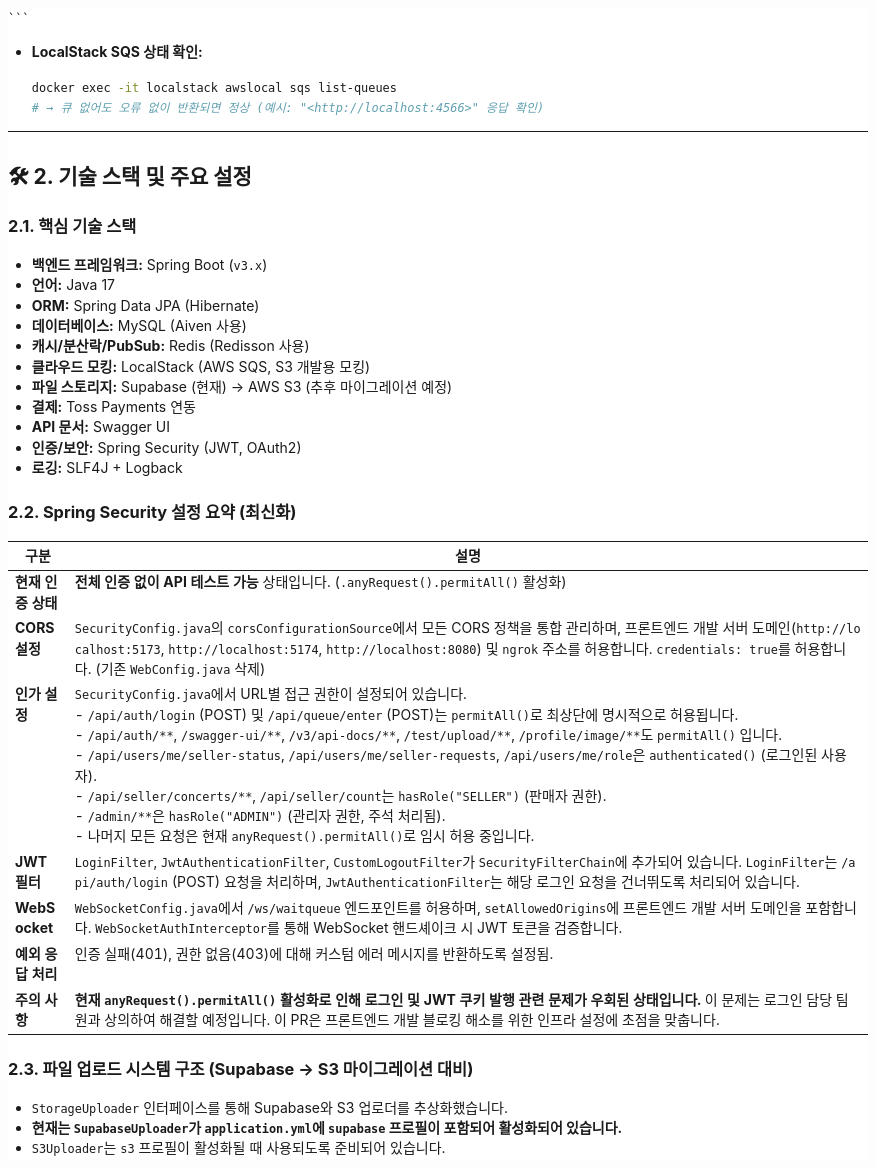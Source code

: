     ```

- **LocalStack SQS 상태 확인:**

    ```bash
    docker exec -it localstack awslocal sqs list-queues
    # → 큐 없어도 오류 없이 반환되면 정상 (예시: "<http://localhost:4566>" 응답 확인)
    
    ```


---

## 🛠️ 2. 기술 스택 및 주요 설정

### 2.1. 핵심 기술 스택

- **백엔드 프레임워크:** Spring Boot (`v3.x`)
- **언어:** Java 17
- **ORM:** Spring Data JPA (Hibernate)
- **데이터베이스:** MySQL (Aiven 사용)
- **캐시/분산락/PubSub:** Redis (Redisson 사용)
- **클라우드 모킹:** LocalStack (AWS SQS, S3 개발용 모킹)
- **파일 스토리지:** Supabase (현재) -> AWS S3 (추후 마이그레이션 예정)
- **결제:** Toss Payments 연동
- **API 문서:** Swagger UI
- **인증/보안:** Spring Security (JWT, OAuth2)
- **로깅:** SLF4J + Logback

### 2.2. Spring Security 설정 요약 (최신화)

| 구분 | 설명 |
| --- | --- |
| **현재 인증 상태** | **전체 인증 없이 API 테스트 가능** 상태입니다. (`.anyRequest().permitAll()` 활성화) |
| **CORS 설정** | `SecurityConfig.java`의 `corsConfigurationSource`에서 모든 CORS 정책을 통합 관리하며, 프론트엔드 개발 서버 도메인(`http://localhost:5173`, `http://localhost:5174`, `http://localhost:8080`) 및 `ngrok` 주소를 허용합니다. `credentials: true`를 허용합니다. (기존 `WebConfig.java` 삭제) |
| **인가 설정** | `SecurityConfig.java`에서 URL별 접근 권한이 설정되어 있습니다. <br> - `/api/auth/login` (POST) 및 `/api/queue/enter` (POST)는 `permitAll()`로 최상단에 명시적으로 허용됩니다. <br> - `/api/auth/**`, `/swagger-ui/**`, `/v3/api-docs/**`, `/test/upload/**`, `/profile/image/**`도 `permitAll()` 입니다. <br> - `/api/users/me/seller-status`, `/api/users/me/seller-requests`, `/api/users/me/role`은 `authenticated()` (로그인된 사용자). <br> - `/api/seller/concerts/**`, `/api/seller/count`는 `hasRole("SELLER")` (판매자 권한). <br> - `/admin/**`은 `hasRole("ADMIN")` (관리자 권한, 주석 처리됨). <br> - 나머지 모든 요청은 현재 `anyRequest().permitAll()`로 임시 허용 중입니다. |
| **JWT 필터** | `LoginFilter`, `JwtAuthenticationFilter`, `CustomLogoutFilter`가 `SecurityFilterChain`에 추가되어 있습니다. `LoginFilter`는 `/api/auth/login` (POST) 요청을 처리하며, `JwtAuthenticationFilter`는 해당 로그인 요청을 건너뛰도록 처리되어 있습니다. |
| **WebSocket** | `WebSocketConfig.java`에서 `/ws/waitqueue` 엔드포인트를 허용하며, `setAllowedOrigins`에 프론트엔드 개발 서버 도메인을 포함합니다. `WebSocketAuthInterceptor`를 통해 WebSocket 핸드셰이크 시 JWT 토큰을 검증합니다. |
| **예외 응답 처리** | 인증 실패(401), 권한 없음(403)에 대해 커스텀 에러 메시지를 반환하도록 설정됨. |
| **주의 사항** | **현재 `anyRequest().permitAll()` 활성화로 인해 로그인 및 JWT 쿠키 발행 관련 문제가 우회된 상태입니다.** 이 문제는 로그인 담당 팀원과 상의하여 해결할 예정입니다. 이 PR은 프론트엔드 개발 블로킹 해소를 위한 인프라 설정에 초점을 맞춥니다. |

### 2.3. 파일 업로드 시스템 구조 (Supabase -> S3 마이그레이션 대비)

- `StorageUploader` 인터페이스를 통해 Supabase와 S3 업로더를 추상화했습니다.
- **현재는 `SupabaseUploader`가 `application.yml`에 `supabase` 프로필이 포함되어 활성화되어 있습니다.**
- `S3Uploader`는 `s3` 프로필이 활성화될 때 사용되도록 준비되어 있습니다.
